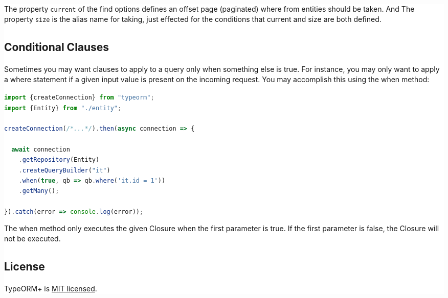 The property `current` of the find options defines an offset page (paginated) where from entities should be taken. And The property `size` is the alias name for taking, just effected for the conditions that current and size are both defined.

## Conditional Clauses

Sometimes you may want clauses to apply to a query only when something else is true. For instance, you may only want to apply a where statement if a given input value is present on the incoming request. You may accomplish this using the when method:

```TypeScript
import {createConnection} from "typeorm";
import {Entity} from "./entity";

createConnection(/*...*/).then(async connection => {

  await connection
    .getRepository(Entity)
    .createQueryBuilder("it")
    .when(true, qb => qb.where('it.id = 1'))
    .getMany();

}).catch(error => console.log(error));
```
The when method only executes the given Closure when the first parameter is true. If the first parameter is false, the Closure will not be executed.

## License

TypeORM+ is [MIT licensed](LICENSE).
